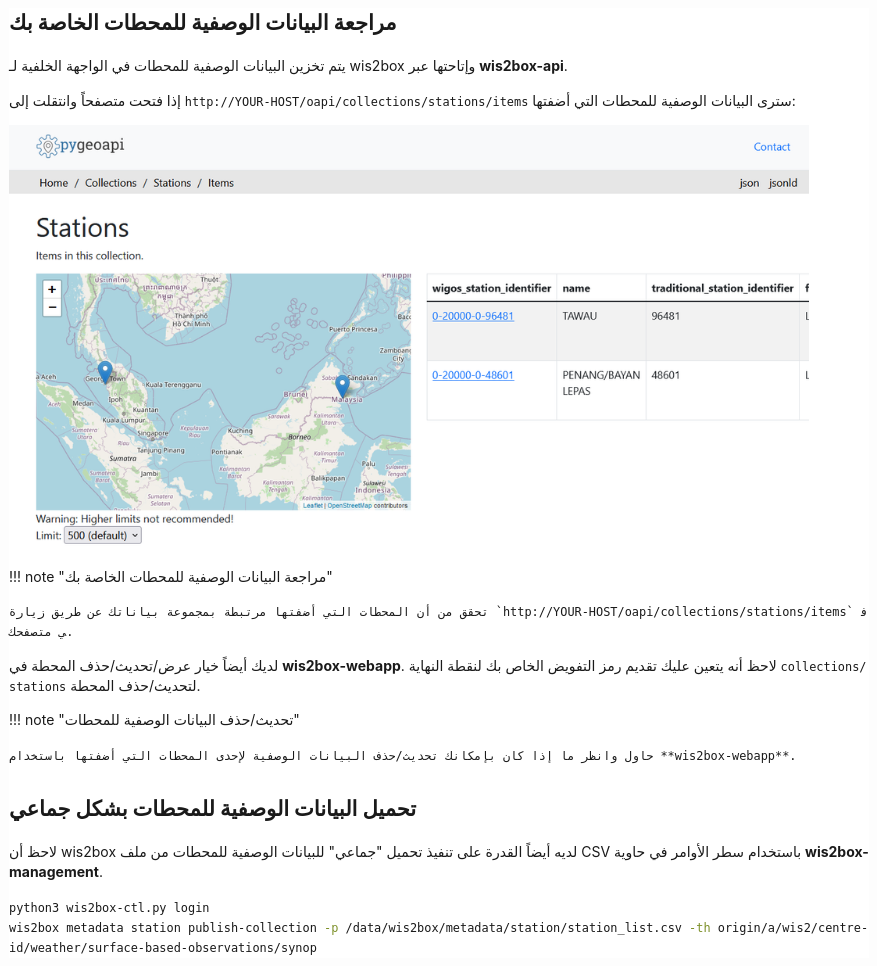 ## مراجعة البيانات الوصفية للمحطات الخاصة بك

يتم تخزين البيانات الوصفية للمحطات في الواجهة الخلفية لـ wis2box وإتاحتها عبر **wis2box-api**.

إذا فتحت متصفحاً وانتقلت إلى `http://YOUR-HOST/oapi/collections/stations/items` سترى البيانات الوصفية للمحطات التي أضفتها:

<img alt="wis2box-api-stations" src="../../assets/img/wis2box-api-stations.png" width="800">

!!! note "مراجعة البيانات الوصفية للمحطات الخاصة بك"

    تحقق من أن المحطات التي أضفتها مرتبطة بمجموعة بياناتك عن طريق زيارة `http://YOUR-HOST/oapi/collections/stations/items` في متصفحك.

لديك أيضاً خيار عرض/تحديث/حذف المحطة في **wis2box-webapp**. لاحظ أنه يتعين عليك تقديم رمز التفويض الخاص بك لنقطة النهاية `collections/stations` لتحديث/حذف المحطة.

!!! note "تحديث/حذف البيانات الوصفية للمحطات"

    حاول وانظر ما إذا كان بإمكانك تحديث/حذف البيانات الوصفية لإحدى المحطات التي أضفتها باستخدام **wis2box-webapp**.

## تحميل البيانات الوصفية للمحطات بشكل جماعي

لاحظ أن wis2box لديه أيضاً القدرة على تنفيذ تحميل "جماعي" للبيانات الوصفية للمحطات من ملف CSV باستخدام سطر الأوامر في حاوية **wis2box-management**.

```bash
python3 wis2box-ctl.py login
wis2box metadata station publish-collection -p /data/wis2box/metadata/station/station_list.csv -th origin/a/wis2/centre-id/weather/surface-based-observations/synop
```
